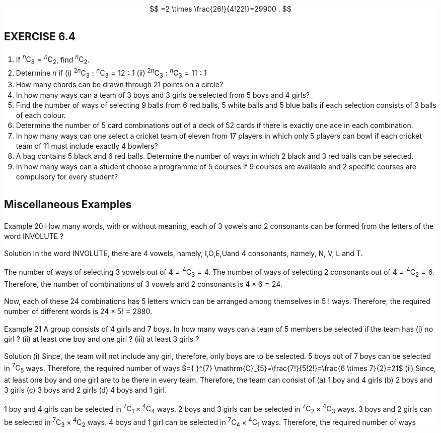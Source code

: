 $$
=2 \times \frac{26!}{4!22!}=29900 .
$$

## EXERCISE 6.4

1. If ${ }^{n} \mathrm{C}_{8}={ }^{n} \mathrm{C}_{2}$, find ${ }^{n} \mathrm{C}_{2}$.
2. Determine $n$ if
(i) ${ }^{2 n} \mathrm{C}_{3}:{ }^{n} \mathrm{C}_{3}=12: 1$
(ii) ${ }^{2 n} \mathrm{C}_{3}:{ }^{n} \mathrm{C}_{3}=11: 1$
3. How many chords can be drawn through 21 points on a circle?
4. In how many ways can a team of 3 boys and 3 girls be selected from 5 boys and 4 girls?
5. Find the number of ways of selecting 9 balls from 6 red balls, 5 white balls and 5 blue balls if each selection consists of 3 balls of each colour.
6. Determine the number of 5 card combinations out of a deck of 52 cards if there is exactly one ace in each combination.
7. In how many ways can one select a cricket team of eleven from 17 players in which only 5 players can bowl if each cricket team of 11 must include exactly 4 bowlers?
8. A bag contains 5 black and 6 red balls. Determine the number of ways in which 2 black and 3 red balls can be selected.
9. In how many ways can a student choose a programme of 5 courses if 9 courses are available and 2 specific courses are compulsory for every student?

## Miscellaneous Examples

Example 20 How many words, with or without meaning, each of 3 vowels and 2 consonants can be formed from the letters of the word INVOLUTE ?

Solution In the word INVOLUTE, there are 4 vowels, namely, I,O,E,Uand 4 consonants, namely, N, V, L and T.

The number of ways of selecting 3 vowels out of $4={ }^{4} \mathrm{C}_{3}=4$.
The number of ways of selecting 2 consonants out of $4={ }^{4} \mathrm{C}_{2}=6$.
Therefore, the number of combinations of 3 vowels and 2 consonants is $4 \times 6=24$.

Now, each of these 24 combinations has 5 letters which can be arranged among themselves in 5 ! ways. Therefore, the required number of different words is $24 \times 5!=2880$.

Example 21 A group consists of 4 girls and 7 boys. In how many ways can a team of 5 members be selected if the team has (i) no girl ? (ii) at least one boy and one girl ? (iii) at least 3 girls ?

Solution (i) Since, the team will not include any girl, therefore, only boys are to be selected. 5 boys out of 7 boys can be selected in ${ }^{7} \mathrm{C}_{5}$ ways. Therefore, the required number of ways $={ }^{7} \mathrm{C}_{5}=\frac{7!}{5!2!}=\frac{6 \times 7}{2}=21$
(ii) Since, at least one boy and one girl are to be there in every team. Therefore, the team can consist of
(a) 1 boy and 4 girls
(b) 2 boys and 3 girls
(c) 3 boys and 2 girls
(d) 4 boys and 1 girl.

1 boy and 4 girls can be selected in ${ }^{7} \mathrm{C}_{1} \times{ }^{4} \mathrm{C}_{4}$ ways.
2 boys and 3 girls can be selected in ${ }^{7} \mathrm{C}_{2} \times{ }^{4} \mathrm{C}_{3}$ ways.
3 boys and 2 girls can be selected in ${ }^{7} \mathrm{C}_{3} \times{ }^{4} \mathrm{C}_{2}$ ways.
4 boys and 1 girl can be selected in ${ }^{7} \mathrm{C}_{4} \times{ }^{4} \mathrm{C}_{1}$ ways.
Therefore, the required number of ways
